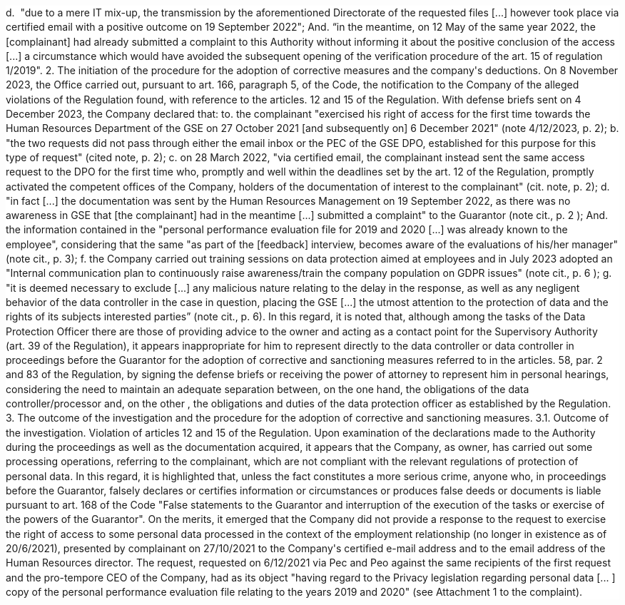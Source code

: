 d.  "due to a mere IT mix-up, the transmission by the aforementioned Directorate of the requested files \[...\] however took place via certified email with a positive outcome on 19 September 2022";
And. “in the meantime, on 12 May of the same year 2022, the \[complainant\] had already submitted a complaint to this Authority without informing it about the positive conclusion of the access \[...\] a circumstance which would have avoided the subsequent opening of the verification procedure of the art. 15 of regulation 1/2019".
2. The initiation of the procedure for the adoption of corrective measures and the company's deductions.
On 8 November 2023, the Office carried out, pursuant to art. 166, paragraph 5, of the Code, the notification to the Company of the alleged violations of the Regulation found, with reference to the articles. 12 and 15 of the Regulation.
With defense briefs sent on 4 December 2023, the Company declared that:
to. the complainant "exercised his right of access for the first time towards the Human Resources Department of the GSE on 27 October 2021 \[and subsequently on\] 6 December 2021" (note 4/12/2023, p. 2);
b. "the two requests did not pass through either the email inbox or the PEC of the GSE DPO, established for this purpose for this type of request" (cited note, p. 2);
c. on 28 March 2022, "via certified email, the complainant instead sent the same access request to the DPO for the first time who, promptly and well within the deadlines set by the art. 12 of the Regulation, promptly activated the competent offices of the Company, holders of the documentation of interest to the complainant" (cit. note, p. 2);
d. "in fact \[...\] the documentation was sent by the Human Resources Management on 19 September 2022, as there was no awareness in GSE that \[the complainant\] had in the meantime \[...\] submitted a complaint" to the Guarantor (note cit., p. 2 );
And. the information contained in the "personal performance evaluation file for 2019 and 2020 \[...\] was already known to the employee", considering that the same "as part of the \[feedback\] interview, becomes aware of the evaluations of his/her manager" (note cit., p. 3);
f. the Company carried out training sessions on data protection aimed at employees and in July 2023 adopted an "Internal communication plan to continuously raise awareness/train the company population on GDPR issues" (note cit., p. 6 );
g. "it is deemed necessary to exclude \[...\] any malicious nature relating to the delay in the response, as well as any negligent behavior of the data controller in the case in question, placing the GSE \[...\] the utmost attention to the protection of data and the rights of its subjects interested parties” (note cit., p. 6).
In this regard, it is noted that, although among the tasks of the Data Protection Officer there are those of providing advice to the owner and acting as a contact point for the Supervisory Authority (art. 39 of the Regulation), it appears inappropriate for him to represent directly to the data controller or data controller in proceedings before the Guarantor for the adoption of corrective and sanctioning measures referred to in the articles. 58, par. 2 and 83 of the Regulation, by signing the defense briefs or receiving the power of attorney to represent him in personal hearings, considering the need to maintain an adequate separation between, on the one hand, the obligations of the data controller/processor and, on the other , the obligations and duties of the data protection officer as established by the Regulation.
3. The outcome of the investigation and the procedure for the adoption of corrective and sanctioning measures.
3.1. Outcome of the investigation. Violation of articles 12 and 15 of the Regulation.
Upon examination of the declarations made to the Authority during the proceedings as well as the documentation acquired, it appears that the Company, as owner, has carried out some processing operations, referring to the complainant, which are not compliant with the relevant regulations of protection of personal data.
In this regard, it is highlighted that, unless the fact constitutes a more serious crime, anyone who, in proceedings before the Guarantor, falsely declares or certifies information or circumstances or produces false deeds or documents is liable pursuant to art. 168 of the Code "False statements to the Guarantor and interruption of the execution of the tasks or exercise of the powers of the Guarantor".
On the merits, it emerged that the Company did not provide a response to the request to exercise the right of access to some personal data processed in the context of the employment relationship (no longer in existence as of 20/6/2021), presented by complainant on 27/10/2021 to the Company's certified e-mail address and to the email address of the Human Resources director.
The request, requested on 6/12/2021 via Pec and Peo against the same recipients of the first request and the pro-tempore CEO of the Company, had as its object "having regard to the Privacy legislation regarding personal data \[... \] copy of the personal performance evaluation file relating to the years 2019 and 2020" (see Attachment 1 to the complaint).